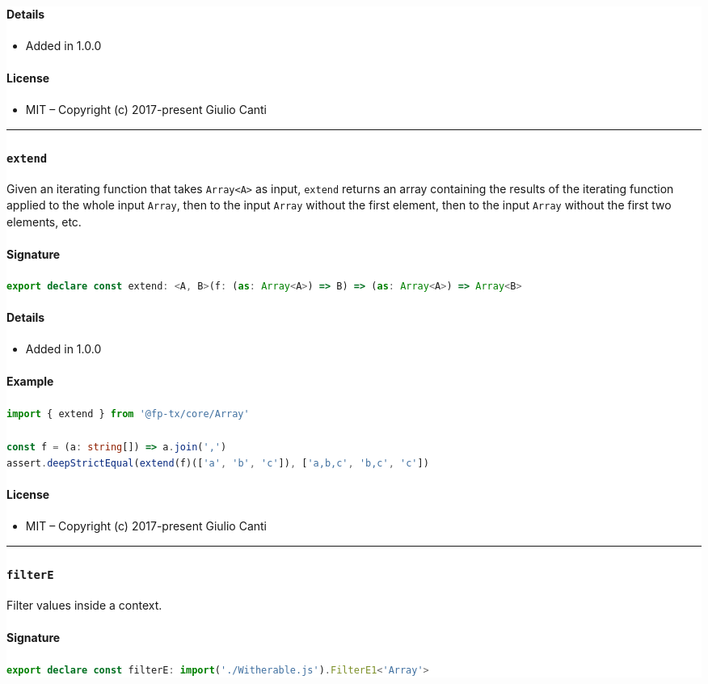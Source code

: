 #### Details

* Added in 1.0.0


#### License

* MIT – Copyright (c) 2017-present Giulio Canti

---


### `extend`

Given an iterating function that takes `Array<A>` as input, `extend` returns an array containing the results of the iterating function applied to the whole input `Array`, then to the input `Array` without the first element, then to the input `Array` without the first two elements, etc.




#### Signature

```typescript
export declare const extend: <A, B>(f: (as: Array<A>) => B) => (as: Array<A>) => Array<B>
```

#### Details

* Added in 1.0.0

#### Example

```typescript
import { extend } from '@fp-tx/core/Array'

const f = (a: string[]) => a.join(',')
assert.deepStrictEqual(extend(f)(['a', 'b', 'c']), ['a,b,c', 'b,c', 'c'])

```

#### License

* MIT – Copyright (c) 2017-present Giulio Canti

---


### `filterE`

Filter values inside a context.




#### Signature

```typescript
export declare const filterE: import('./Witherable.js').FilterE1<'Array'>
```
